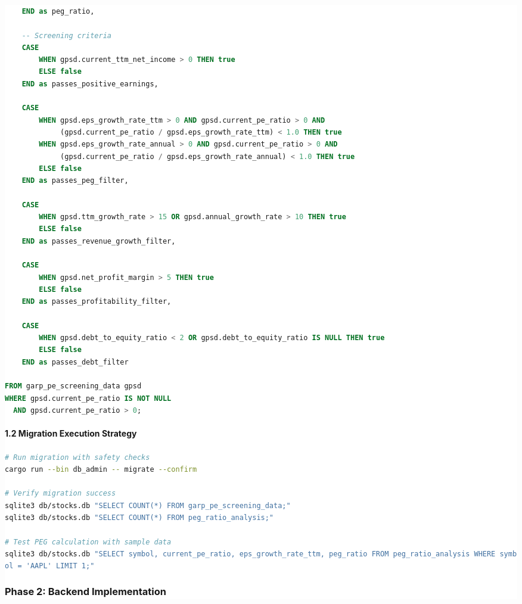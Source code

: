 ```sql
    END as peg_ratio,
    
    -- Screening criteria
    CASE 
        WHEN gpsd.current_ttm_net_income > 0 THEN true
        ELSE false
    END as passes_positive_earnings,
    
    CASE 
        WHEN gpsd.eps_growth_rate_ttm > 0 AND gpsd.current_pe_ratio > 0 AND 
             (gpsd.current_pe_ratio / gpsd.eps_growth_rate_ttm) < 1.0 THEN true
        WHEN gpsd.eps_growth_rate_annual > 0 AND gpsd.current_pe_ratio > 0 AND 
             (gpsd.current_pe_ratio / gpsd.eps_growth_rate_annual) < 1.0 THEN true
        ELSE false
    END as passes_peg_filter,
    
    CASE 
        WHEN gpsd.ttm_growth_rate > 15 OR gpsd.annual_growth_rate > 10 THEN true
        ELSE false
    END as passes_revenue_growth_filter,
    
    CASE 
        WHEN gpsd.net_profit_margin > 5 THEN true
        ELSE false
    END as passes_profitability_filter,
    
    CASE 
        WHEN gpsd.debt_to_equity_ratio < 2 OR gpsd.debt_to_equity_ratio IS NULL THEN true
        ELSE false
    END as passes_debt_filter
    
FROM garp_pe_screening_data gpsd
WHERE gpsd.current_pe_ratio IS NOT NULL 
  AND gpsd.current_pe_ratio > 0;
```

#### 1.2 Migration Execution Strategy
```bash
# Run migration with safety checks
cargo run --bin db_admin -- migrate --confirm

# Verify migration success
sqlite3 db/stocks.db "SELECT COUNT(*) FROM garp_pe_screening_data;"
sqlite3 db/stocks.db "SELECT COUNT(*) FROM peg_ratio_analysis;"

# Test PEG calculation with sample data
sqlite3 db/stocks.db "SELECT symbol, current_pe_ratio, eps_growth_rate_ttm, peg_ratio FROM peg_ratio_analysis WHERE symbol = 'AAPL' LIMIT 1;"
```

### Phase 2: Backend Implementation
